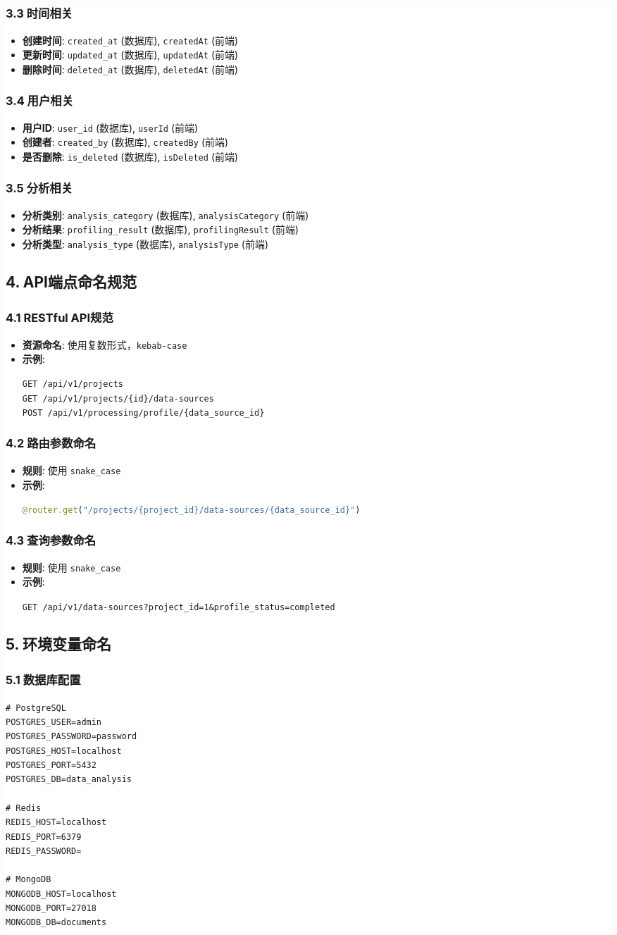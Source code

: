 ### 3.3 时间相关
- **创建时间**: `created_at` (数据库), `createdAt` (前端)
- **更新时间**: `updated_at` (数据库), `updatedAt` (前端)
- **删除时间**: `deleted_at` (数据库), `deletedAt` (前端)

### 3.4 用户相关
- **用户ID**: `user_id` (数据库), `userId` (前端)
- **创建者**: `created_by` (数据库), `createdBy` (前端)
- **是否删除**: `is_deleted` (数据库), `isDeleted` (前端)

### 3.5 分析相关
- **分析类别**: `analysis_category` (数据库), `analysisCategory` (前端)
- **分析结果**: `profiling_result` (数据库), `profilingResult` (前端)
- **分析类型**: `analysis_type` (数据库), `analysisType` (前端)

## 4. API端点命名规范

### 4.1 RESTful API规范
- **资源命名**: 使用复数形式，`kebab-case`
- **示例**:
  ```
  GET /api/v1/projects
  GET /api/v1/projects/{id}/data-sources
  POST /api/v1/processing/profile/{data_source_id}
  ```

### 4.2 路由参数命名
- **规则**: 使用 `snake_case`
- **示例**:
  ```python
  @router.get("/projects/{project_id}/data-sources/{data_source_id}")
  ```

### 4.3 查询参数命名
- **规则**: 使用 `snake_case`
- **示例**:
  ```
  GET /api/v1/data-sources?project_id=1&profile_status=completed
  ```

## 5. 环境变量命名

### 5.1 数据库配置
```env
# PostgreSQL
POSTGRES_USER=admin
POSTGRES_PASSWORD=password
POSTGRES_HOST=localhost
POSTGRES_PORT=5432
POSTGRES_DB=data_analysis

# Redis
REDIS_HOST=localhost
REDIS_PORT=6379
REDIS_PASSWORD=

# MongoDB
MONGODB_HOST=localhost
MONGODB_PORT=27018
MONGODB_DB=documents
```
